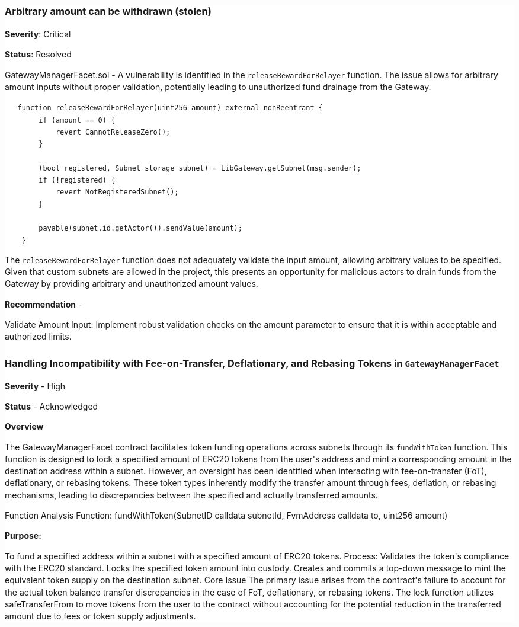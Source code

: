 ### Arbitrary amount can be withdrawn (stolen)

**Severity**: Critical

**Status**: Resolved

GatewayManagerFacet.sol - A vulnerability is identified in the `releaseRewardForRelayer` function. The issue allows for arbitrary amount inputs without proper validation, potentially leading to unauthorized fund drainage from the Gateway.
```solidity
   function releaseRewardForRelayer(uint256 amount) external nonReentrant {
        if (amount == 0) {
            revert CannotReleaseZero();
        }

        (bool registered, Subnet storage subnet) = LibGateway.getSubnet(msg.sender);
        if (!registered) {
            revert NotRegisteredSubnet();
        }

        payable(subnet.id.getActor()).sendValue(amount);
    }
```
The `releaseRewardForRelayer` function does not adequately validate the input amount, allowing arbitrary values to be specified. Given that custom subnets are allowed in the project, this presents an opportunity for malicious actors to drain funds from the Gateway by providing arbitrary and unauthorized amount values.

**Recommendation** - 

Validate Amount Input: Implement robust validation checks on the amount parameter to ensure that it is within acceptable and authorized limits.

### Handling Incompatibility with Fee-on-Transfer, Deflationary, and Rebasing Tokens in `GatewayManagerFacet`

**Severity** - High

**Status** - Acknowledged

**Overview**

The GatewayManagerFacet contract facilitates token funding operations across subnets through its `fundWithToken` function. This function is designed to lock a specified amount of ERC20 tokens from the user's address and mint a corresponding amount in the destination address within a subnet. However, an oversight has been identified when interacting with fee-on-transfer (FoT), deflationary, or rebasing tokens. These token types inherently modify the transfer amount through fees, deflation, or rebasing mechanisms, leading to discrepancies between the specified and actually transferred amounts.

Function Analysis Function: fundWithToken(SubnetID calldata subnetId, FvmAddress calldata to, uint256 amount)

**Purpose:**

To fund a specified address within a subnet with a specified amount of ERC20 tokens. Process: Validates the token's compliance with the ERC20 standard. Locks the specified token amount into custody. Creates and commits a top-down message to mint the equivalent token supply on the destination subnet. Core Issue The primary issue arises from the contract's failure to account for the actual token balance transfer discrepancies in the case of FoT, deflationary, or rebasing tokens. The lock function utilizes safeTransferFrom to move tokens from the user to the contract without accounting for the potential reduction in the transferred amount due to fees or token supply adjustments. 
